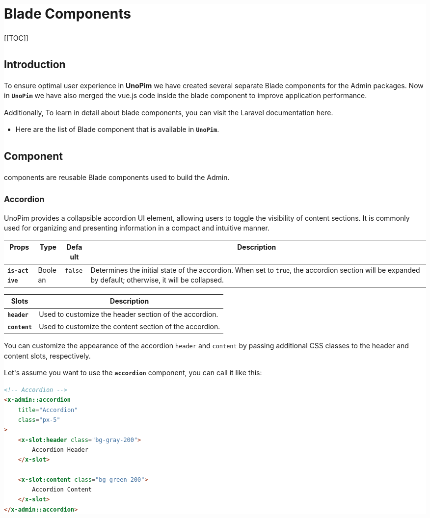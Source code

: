# Blade Components

[[TOC]]

## Introduction

To ensure optimal user experience in **UnoPim** we have created several separate Blade components for the Admin packages. Now in **`UnoPim`** we have also merged the vue.js code inside the blade component to improve application performance.

Additionally, To learn in detail about blade components, you can visit the Laravel documentation [here](https://laravel.com/docs/10.x/blade#introduction).

- Here are the list of Blade component that is available in **`UnoPim`**.

## Component

components are reusable Blade components used to build the Admin.

### Accordion

UnoPim provides a collapsible accordion UI element, allowing users to toggle the visibility of content sections. It is commonly used for organizing and presenting information in a compact and intuitive manner.

| Props           | Type    | Default | Description                                                 |
| --------------- | ------- | ------- | ------------------------------------------------------------|
| **`is-active`** | Boolean | `false` | Determines the initial state of the accordion. When set to `true`, the accordion section will be expanded by default; otherwise, it will be collapsed. |

| Slots           | Description                                                      |
  | ------------- | ------------------------------------------------------------------------ |
  | **`header`**  | Used to customize the header section of the accordion. |
  | **`content`** | Used to customize the content section of the accordion. |

You can customize the appearance of the accordion `header` and `content` by passing additional CSS classes to the header and content slots, respectively.

Let's assume you want to use the **`accordion`** component, you can call it like this:

```html
<!-- Accordion -->
<x-admin::accordion
    title="Accordion"
    class="px-5"
>
    <x-slot:header class="bg-gray-200">
        Accordion Header
    </x-slot>

    <x-slot:content class="bg-green-200">
        Accordion Content
    </x-slot>
</x-admin::accordion>
```
